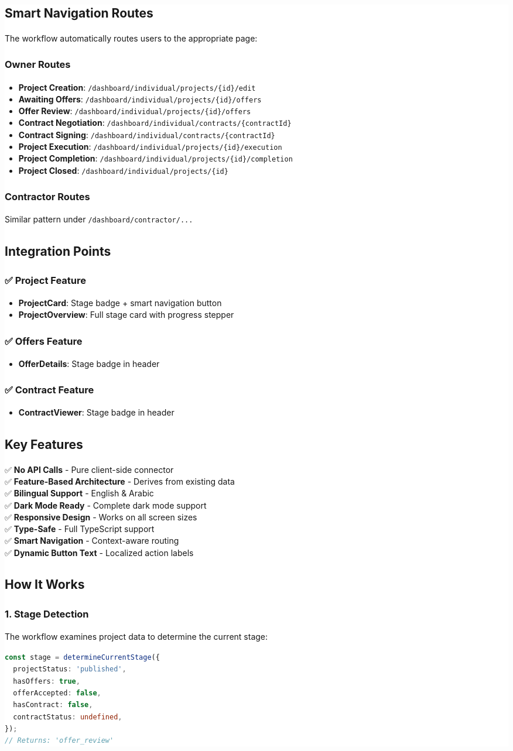 ## Smart Navigation Routes

The workflow automatically routes users to the appropriate page:

### Owner Routes
- **Project Creation**: `/dashboard/individual/projects/{id}/edit`
- **Awaiting Offers**: `/dashboard/individual/projects/{id}/offers`
- **Offer Review**: `/dashboard/individual/projects/{id}/offers`
- **Contract Negotiation**: `/dashboard/individual/contracts/{contractId}`
- **Contract Signing**: `/dashboard/individual/contracts/{contractId}`
- **Project Execution**: `/dashboard/individual/projects/{id}/execution`
- **Project Completion**: `/dashboard/individual/projects/{id}/completion`
- **Project Closed**: `/dashboard/individual/projects/{id}`

### Contractor Routes
Similar pattern under `/dashboard/contractor/...`

## Integration Points

### ✅ Project Feature
- **ProjectCard**: Stage badge + smart navigation button
- **ProjectOverview**: Full stage card with progress stepper

### ✅ Offers Feature  
- **OfferDetails**: Stage badge in header

### ✅ Contract Feature
- **ContractViewer**: Stage badge in header

## Key Features

✅ **No API Calls** - Pure client-side connector  
✅ **Feature-Based Architecture** - Derives from existing data  
✅ **Bilingual Support** - English & Arabic  
✅ **Dark Mode Ready** - Complete dark mode support  
✅ **Responsive Design** - Works on all screen sizes  
✅ **Type-Safe** - Full TypeScript support  
✅ **Smart Navigation** - Context-aware routing  
✅ **Dynamic Button Text** - Localized action labels  

## How It Works

### 1. Stage Detection
The workflow examines project data to determine the current stage:

```typescript
const stage = determineCurrentStage({
  projectStatus: 'published',
  hasOffers: true,
  offerAccepted: false,
  hasContract: false,
  contractStatus: undefined,
});
// Returns: 'offer_review'
```
